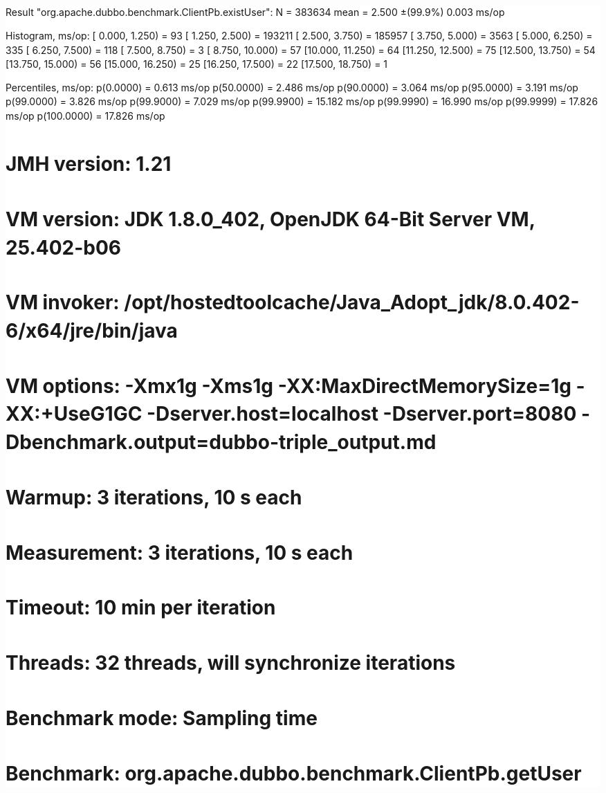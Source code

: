 

Result "org.apache.dubbo.benchmark.ClientPb.existUser":
  N = 383634
  mean =      2.500 ±(99.9%) 0.003 ms/op

  Histogram, ms/op:
    [ 0.000,  1.250) = 93 
    [ 1.250,  2.500) = 193211 
    [ 2.500,  3.750) = 185957 
    [ 3.750,  5.000) = 3563 
    [ 5.000,  6.250) = 335 
    [ 6.250,  7.500) = 118 
    [ 7.500,  8.750) = 3 
    [ 8.750, 10.000) = 57 
    [10.000, 11.250) = 64 
    [11.250, 12.500) = 75 
    [12.500, 13.750) = 54 
    [13.750, 15.000) = 56 
    [15.000, 16.250) = 25 
    [16.250, 17.500) = 22 
    [17.500, 18.750) = 1 

  Percentiles, ms/op:
      p(0.0000) =      0.613 ms/op
     p(50.0000) =      2.486 ms/op
     p(90.0000) =      3.064 ms/op
     p(95.0000) =      3.191 ms/op
     p(99.0000) =      3.826 ms/op
     p(99.9000) =      7.029 ms/op
     p(99.9900) =     15.182 ms/op
     p(99.9990) =     16.990 ms/op
     p(99.9999) =     17.826 ms/op
    p(100.0000) =     17.826 ms/op


# JMH version: 1.21
# VM version: JDK 1.8.0_402, OpenJDK 64-Bit Server VM, 25.402-b06
# VM invoker: /opt/hostedtoolcache/Java_Adopt_jdk/8.0.402-6/x64/jre/bin/java
# VM options: -Xmx1g -Xms1g -XX:MaxDirectMemorySize=1g -XX:+UseG1GC -Dserver.host=localhost -Dserver.port=8080 -Dbenchmark.output=dubbo-triple_output.md
# Warmup: 3 iterations, 10 s each
# Measurement: 3 iterations, 10 s each
# Timeout: 10 min per iteration
# Threads: 32 threads, will synchronize iterations
# Benchmark mode: Sampling time
# Benchmark: org.apache.dubbo.benchmark.ClientPb.getUser

